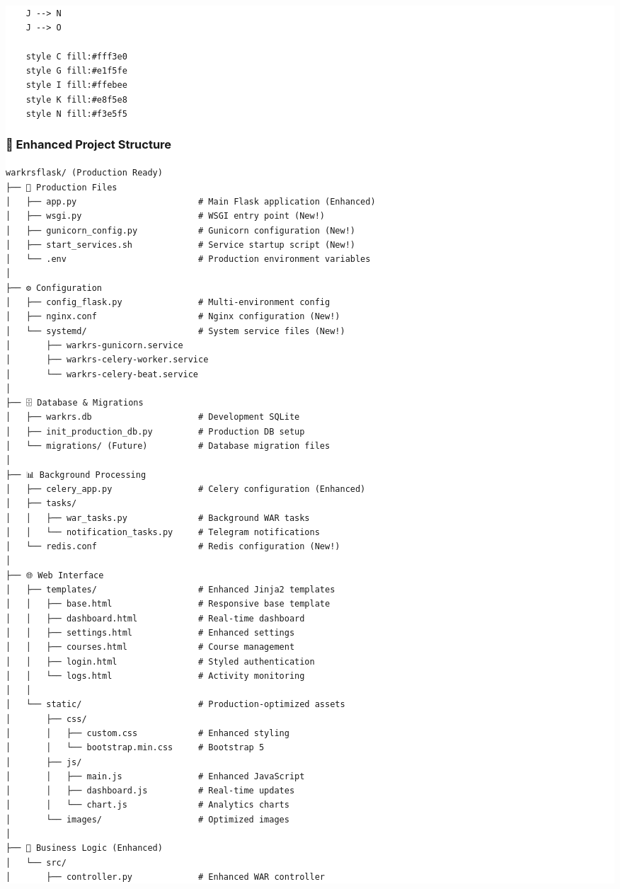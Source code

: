 ```mermaid
    J --> N
    J --> O
    
    style C fill:#fff3e0
    style G fill:#e1f5fe
    style I fill:#ffebee
    style K fill:#e8f5e8
    style N fill:#f3e5f5
```

### 📁 Enhanced Project Structure

```
warkrsflask/ (Production Ready)
├── 🚀 Production Files
│   ├── app.py                        # Main Flask application (Enhanced)
│   ├── wsgi.py                       # WSGI entry point (New!)
│   ├── gunicorn_config.py            # Gunicorn configuration (New!)
│   ├── start_services.sh             # Service startup script (New!)
│   └── .env                          # Production environment variables
│
├── ⚙️ Configuration
│   ├── config_flask.py               # Multi-environment config
│   ├── nginx.conf                    # Nginx configuration (New!)
│   └── systemd/                      # System service files (New!)
│       ├── warkrs-gunicorn.service
│       ├── warkrs-celery-worker.service
│       └── warkrs-celery-beat.service
│
├── 🗄️ Database & Migrations
│   ├── warkrs.db                     # Development SQLite
│   ├── init_production_db.py         # Production DB setup
│   └── migrations/ (Future)          # Database migration files
│
├── 📊 Background Processing
│   ├── celery_app.py                 # Celery configuration (Enhanced)
│   ├── tasks/
│   │   ├── war_tasks.py              # Background WAR tasks
│   │   └── notification_tasks.py     # Telegram notifications
│   └── redis.conf                    # Redis configuration (New!)
│
├── 🌐 Web Interface
│   ├── templates/                    # Enhanced Jinja2 templates
│   │   ├── base.html                 # Responsive base template
│   │   ├── dashboard.html            # Real-time dashboard
│   │   ├── settings.html             # Enhanced settings
│   │   ├── courses.html              # Course management
│   │   ├── login.html                # Styled authentication
│   │   └── logs.html                 # Activity monitoring
│   │
│   └── static/                       # Production-optimized assets
│       ├── css/
│       │   ├── custom.css            # Enhanced styling
│       │   └── bootstrap.min.css     # Bootstrap 5
│       ├── js/
│       │   ├── main.js               # Enhanced JavaScript
│       │   ├── dashboard.js          # Real-time updates
│       │   └── chart.js              # Analytics charts
│       └── images/                   # Optimized images
│
├── 🔧 Business Logic (Enhanced)
│   └── src/
│       ├── controller.py             # Enhanced WAR controller
```